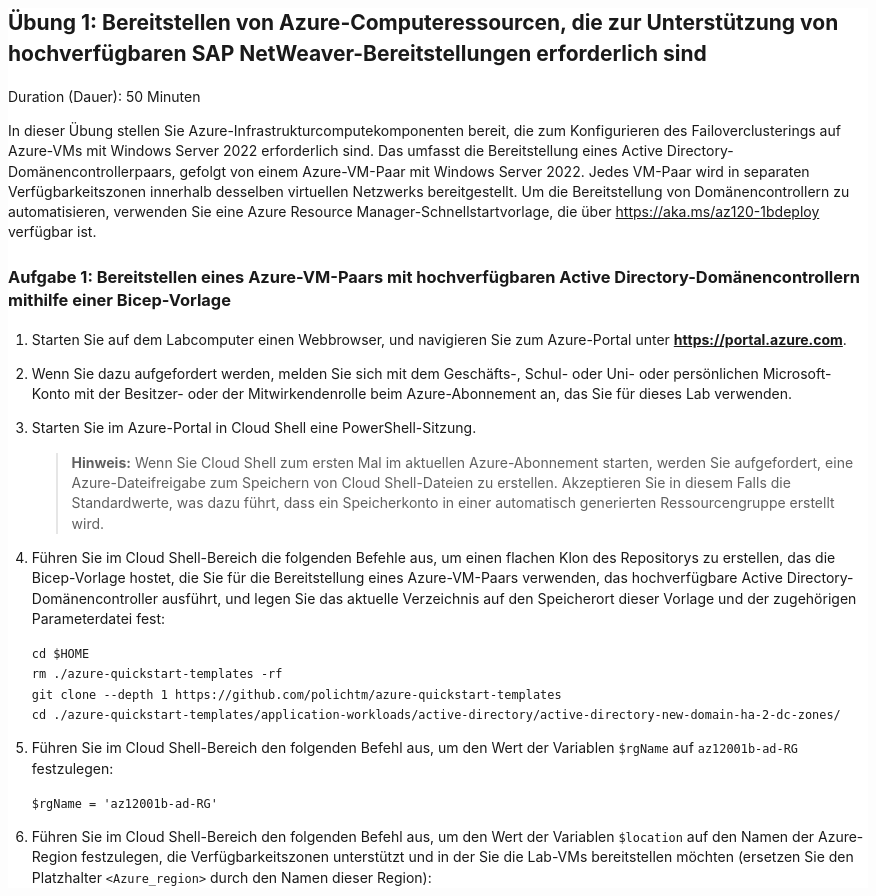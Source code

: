 ## Übung 1: Bereitstellen von Azure-Computeressourcen, die zur Unterstützung von hochverfügbaren SAP NetWeaver-Bereitstellungen erforderlich sind

Duration (Dauer): 50 Minuten

In dieser Übung stellen Sie Azure-Infrastrukturcomputekomponenten bereit, die zum Konfigurieren des Failoverclusterings auf Azure-VMs mit Windows Server 2022 erforderlich sind. Das umfasst die Bereitstellung eines Active Directory-Domänencontrollerpaars, gefolgt von einem Azure-VM-Paar mit Windows Server 2022. Jedes VM-Paar wird in separaten Verfügbarkeitszonen innerhalb desselben virtuellen Netzwerks bereitgestellt. Um die Bereitstellung von Domänencontrollern zu automatisieren, verwenden Sie eine Azure Resource Manager-Schnellstartvorlage, die über <https://aka.ms/az120-1bdeploy> verfügbar ist.

### Aufgabe 1: Bereitstellen eines Azure-VM-Paars mit hochverfügbaren Active Directory-Domänencontrollern mithilfe einer Bicep-Vorlage

1. Starten Sie auf dem Labcomputer einen Webbrowser, und navigieren Sie zum Azure-Portal unter **https://portal.azure.com**.

1. Wenn Sie dazu aufgefordert werden, melden Sie sich mit dem Geschäfts-, Schul- oder Uni- oder persönlichen Microsoft-Konto mit der Besitzer- oder der Mitwirkendenrolle beim Azure-Abonnement an, das Sie für dieses Lab verwenden.

1. Starten Sie im Azure-Portal in Cloud Shell eine PowerShell-Sitzung. 

    > **Hinweis:** Wenn Sie Cloud Shell zum ersten Mal im aktuellen Azure-Abonnement starten, werden Sie aufgefordert, eine Azure-Dateifreigabe zum Speichern von Cloud Shell-Dateien zu erstellen. Akzeptieren Sie in diesem Falls die Standardwerte, was dazu führt, dass ein Speicherkonto in einer automatisch generierten Ressourcengruppe erstellt wird.

1. Führen Sie im Cloud Shell-Bereich die folgenden Befehle aus, um einen flachen Klon des Repositorys zu erstellen, das die Bicep-Vorlage hostet, die Sie für die Bereitstellung eines Azure-VM-Paars verwenden, das hochverfügbare Active Directory-Domänencontroller ausführt, und legen Sie das aktuelle Verzeichnis auf den Speicherort dieser Vorlage und der zugehörigen Parameterdatei fest:

    ```
    cd $HOME
    rm ./azure-quickstart-templates -rf
    git clone --depth 1 https://github.com/polichtm/azure-quickstart-templates
    cd ./azure-quickstart-templates/application-workloads/active-directory/active-directory-new-domain-ha-2-dc-zones/
    ```

1. Führen Sie im Cloud Shell-Bereich den folgenden Befehl aus, um den Wert der Variablen `$rgName` auf `az12001b-ad-RG` festzulegen:

    ```
    $rgName = 'az12001b-ad-RG'
    ```

1. Führen Sie im Cloud Shell-Bereich den folgenden Befehl aus, um den Wert der Variablen `$location` auf den Namen der Azure-Region festzulegen, die Verfügbarkeitszonen unterstützt und in der Sie die Lab-VMs bereitstellen möchten (ersetzen Sie den Platzhalter `<Azure_region>` durch den Namen dieser Region):
